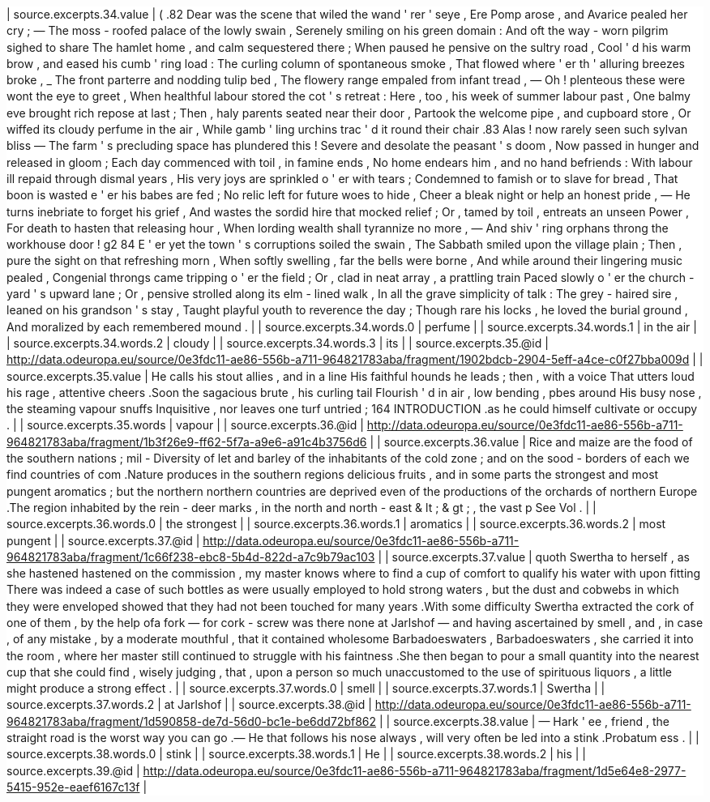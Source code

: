 | source.excerpts.34.value | ( .82 Dear was the scene that wiled the wand ' rer ' seye , Ere Pomp arose , and Avarice pealed her cry ; — The moss - roofed palace of the lowly swain , Serenely smiling on his green domain : And oft the way - worn pilgrim sighed to share The hamlet home , and calm sequestered there ; When paused he pensive on the sultry road , Cool ' d his warm brow , and eased his cumb ' ring load : The curling column of spontaneous smoke , That flowed where ' er th ' alluring breezes broke , _ The front parterre and nodding tulip bed , The flowery range empaled from infant tread , — Oh ! plenteous these were wont the eye to greet , When healthful labour stored the cot ' s retreat : Here , too , his week of summer labour past , One balmy eve brought rich repose at last ; Then , haly parents seated near their door , Partook the welcome pipe , and cupboard store , Or wiffed its cloudy perfume in the air , While gamb ' ling urchins trac ' d it round their chair .83 Alas ! now rarely seen such sylvan bliss — The farm ' s precluding space has plundered this ! Severe and desolate the peasant ' s doom , Now passed in hunger and released in gloom ; Each day commenced with toil , in famine ends , No home endears him , and no hand befriends : With labour ill repaid through dismal years , His very joys are sprinkled o ' er with tears ; Condemned to famish or to slave for bread , That boon is wasted e ' er his babes are fed ; No relic left for future woes to hide , Cheer a bleak night or help an honest pride , — He turns inebriate to forget his grief , And wastes the sordid hire that mocked relief ; Or , tamed by toil , entreats an unseen Power , For death to hasten that releasing hour , When lording wealth shall tyrannize no more , — And shiv ' ring orphans throng the workhouse door ! g2 84 E ' er yet the town ' s corruptions soiled the swain , The Sabbath smiled upon the village plain ; Then , pure the sight on that refreshing morn , When softly swelling , far the bells were borne , And while around their lingering music pealed , Congenial throngs came tripping o ' er the field ; Or , clad in neat array , a prattling train Paced slowly o ' er the church - yard ' s upward lane ; Or , pensive strolled along its elm - lined walk , In all the grave simplicity of talk : The grey - haired sire , leaned on his grandson ' s stay , Taught playful youth to reverence the day ; Though rare his locks , he loved the burial ground , And moralized by each remembered mound . |
| source.excerpts.34.words.0 | perfume |
| source.excerpts.34.words.1 | in the air |
| source.excerpts.34.words.2 | cloudy |
| source.excerpts.34.words.3 | its |
| source.excerpts.35.@id | http://data.odeuropa.eu/source/0e3fdc11-ae86-556b-a711-964821783aba/fragment/1902bdcb-2904-5eff-a4ce-c0f27bba009d |
| source.excerpts.35.value | He calls his stout allies , and in a line His faithful hounds he leads ; then , with a voice That utters loud his rage , attentive cheers .Soon the sagacious brute , his curling tail Flourish ' d in air , low bending , pbes around His busy nose , the steaming vapour snuffs Inquisitive , nor leaves one turf untried ; 164 INTRODUCTION .as he could himself cultivate or occupy . |
| source.excerpts.35.words | vapour |
| source.excerpts.36.@id | http://data.odeuropa.eu/source/0e3fdc11-ae86-556b-a711-964821783aba/fragment/1b3f26e9-ff62-5f7a-a9e6-a91c4b3756d6 |
| source.excerpts.36.value | Rice and maize are the food of the southern nations ; mil - Diversity of let and barley of the inhabitants of the cold zone ; and on the sood - borders of each we find countries of com .Nature produces in the southern regions delicious fruits , and in some parts the strongest and most pungent aromatics ; but the northern northern countries are deprived even of the productions of the orchards of northern Europe .The region inhabited by the rein - deer marks , in the north and north - east & lt ; & gt ; , the vast p See Vol . |
| source.excerpts.36.words.0 | the strongest |
| source.excerpts.36.words.1 | aromatics |
| source.excerpts.36.words.2 | most pungent |
| source.excerpts.37.@id | http://data.odeuropa.eu/source/0e3fdc11-ae86-556b-a711-964821783aba/fragment/1c66f238-ebc8-5b4d-822d-a7c9b79ac103 |
| source.excerpts.37.value | quoth Swertha to herself , as she hastened hastened on the commission , my master knows where to find a cup of comfort to qualify his water with upon fitting There was indeed a case of such bottles as were usually employed to hold strong waters , but the dust and cobwebs in which they were enveloped showed that they had not been touched for many years .With some difficulty Swertha extracted the cork of one of them , by the help ofa fork — for cork - screw was there none at Jarlshof — and having ascertained by smell , and , in case , of any mistake , by a moderate mouthful , that it contained wholesome Barbadoeswaters , Barbadoeswaters , she carried it into the room , where her master still continued to struggle with his faintness .She then began to pour a small quantity into the nearest cup that she could find , wisely judging , that , upon a person so much unaccustomed to the use of spirituous liquors , a little might produce a strong effect . |
| source.excerpts.37.words.0 | smell |
| source.excerpts.37.words.1 | Swertha |
| source.excerpts.37.words.2 | at Jarlshof |
| source.excerpts.38.@id | http://data.odeuropa.eu/source/0e3fdc11-ae86-556b-a711-964821783aba/fragment/1d590858-de7d-56d0-bc1e-be6dd72bf862 |
| source.excerpts.38.value | — Hark ' ee , friend , the straight road is the worst way you can go .— He that follows his nose always , will very often be led into a stink .Probatum ess . |
| source.excerpts.38.words.0 | stink |
| source.excerpts.38.words.1 | He |
| source.excerpts.38.words.2 | his |
| source.excerpts.39.@id | http://data.odeuropa.eu/source/0e3fdc11-ae86-556b-a711-964821783aba/fragment/1d5e64e8-2977-5415-952e-eaef6167c13f |